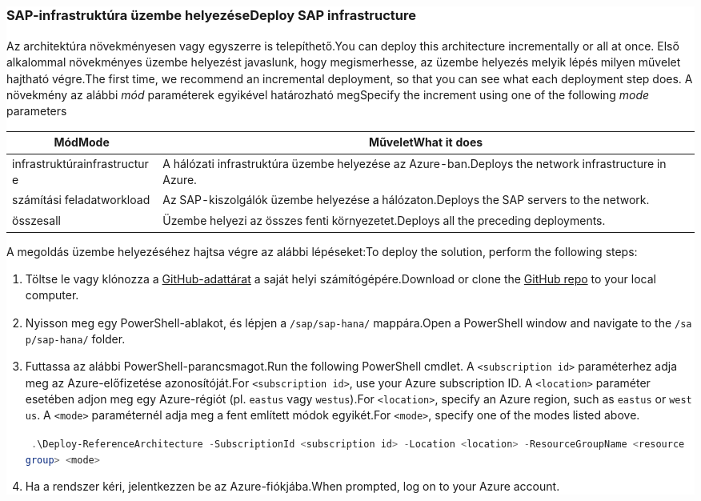 ### <a name="deploy-sap-infrastructure"></a><span data-ttu-id="70b8e-277">SAP-infrastruktúra üzembe helyezése</span><span class="sxs-lookup"><span data-stu-id="70b8e-277">Deploy SAP infrastructure</span></span>

<span data-ttu-id="70b8e-278">Az architektúra növekményesen vagy egyszerre is telepíthető.</span><span class="sxs-lookup"><span data-stu-id="70b8e-278">You can deploy this architecture incrementally or all at once.</span></span> <span data-ttu-id="70b8e-279">Első alkalommal növekményes üzembe helyezést javaslunk, hogy megismerhesse, az üzembe helyezés melyik lépés milyen művelet hajtható végre.</span><span class="sxs-lookup"><span data-stu-id="70b8e-279">The first time, we recommend an incremental deployment, so that you can see what each deployment step does.</span></span> <span data-ttu-id="70b8e-280">A növekmény az alábbi *mód* paraméterek egyikével határozható meg</span><span class="sxs-lookup"><span data-stu-id="70b8e-280">Specify the increment using one of the following *mode* parameters</span></span>

| <span data-ttu-id="70b8e-281">Mód</span><span class="sxs-lookup"><span data-stu-id="70b8e-281">Mode</span></span>           | <span data-ttu-id="70b8e-282">Művelet</span><span class="sxs-lookup"><span data-stu-id="70b8e-282">What it does</span></span>                                                                                                            |
|----------------|-----------------------------------------------------|
| <span data-ttu-id="70b8e-283">infrastruktúra</span><span class="sxs-lookup"><span data-stu-id="70b8e-283">infrastructure</span></span> | <span data-ttu-id="70b8e-284">A hálózati infrastruktúra üzembe helyezése az Azure-ban.</span><span class="sxs-lookup"><span data-stu-id="70b8e-284">Deploys the network infrastructure in Azure.</span></span>        |
| <span data-ttu-id="70b8e-285">számítási feladat</span><span class="sxs-lookup"><span data-stu-id="70b8e-285">workload</span></span>       | <span data-ttu-id="70b8e-286">Az SAP-kiszolgálók üzembe helyezése a hálózaton.</span><span class="sxs-lookup"><span data-stu-id="70b8e-286">Deploys the SAP servers to the network.</span></span>             |
| <span data-ttu-id="70b8e-287">összes</span><span class="sxs-lookup"><span data-stu-id="70b8e-287">all</span></span>            | <span data-ttu-id="70b8e-288">Üzembe helyezi az összes fenti környezetet.</span><span class="sxs-lookup"><span data-stu-id="70b8e-288">Deploys all the preceding deployments.</span></span>              |

<span data-ttu-id="70b8e-289">A megoldás üzembe helyezéséhez hajtsa végre az alábbi lépéseket:</span><span class="sxs-lookup"><span data-stu-id="70b8e-289">To deploy the solution, perform the following steps:</span></span>

1. <span data-ttu-id="70b8e-290">Töltse le vagy klónozza a [GitHub-adattárat][github] a saját helyi számítógépére.</span><span class="sxs-lookup"><span data-stu-id="70b8e-290">Download or clone the [GitHub repo][github] to your local computer.</span></span>

2. <span data-ttu-id="70b8e-291">Nyisson meg egy PowerShell-ablakot, és lépjen a `/sap/sap-hana/` mappára.</span><span class="sxs-lookup"><span data-stu-id="70b8e-291">Open a PowerShell window and navigate to the `/sap/sap-hana/` folder.</span></span>

3. <span data-ttu-id="70b8e-292">Futtassa az alábbi PowerShell-parancsmagot.</span><span class="sxs-lookup"><span data-stu-id="70b8e-292">Run the following PowerShell cmdlet.</span></span> <span data-ttu-id="70b8e-293">A `<subscription id>` paraméterhez adja meg az Azure-előfizetése azonosítóját.</span><span class="sxs-lookup"><span data-stu-id="70b8e-293">For `<subscription id>`, use your Azure subscription ID.</span></span> <span data-ttu-id="70b8e-294">A `<location>` paraméter esetében adjon meg egy Azure-régiót (pl. `eastus` vagy `westus`).</span><span class="sxs-lookup"><span data-stu-id="70b8e-294">For `<location>`, specify an Azure region, such as `eastus` or `westus`.</span></span> <span data-ttu-id="70b8e-295">A `<mode>` paraméternél adja meg a fent említett módok egyikét.</span><span class="sxs-lookup"><span data-stu-id="70b8e-295">For `<mode>`, specify one of the modes listed above.</span></span>

    ```powershell
     .\Deploy-ReferenceArchitecture -SubscriptionId <subscription id> -Location <location> -ResourceGroupName <resource group> <mode>
    ```

4.  <span data-ttu-id="70b8e-296">Ha a rendszer kéri, jelentkezzen be az Azure-fiókjába.</span><span class="sxs-lookup"><span data-stu-id="70b8e-296">When prompted, log on to your Azure account.</span></span> 


[azure-large-instances]: /azure/virtual-machines/workloads/sap/hana-overview-architecture
[azure-lb]: /azure/load-balancer/load-balancer-overview
[azure-pricing]: https://azure.microsoft.com/pricing/calculator/
[azure-ps]: /powershell/azure/overview
[backup-faq]: /azure/backup/backup-azure-backup-faq
[clustering]: https://blogs.msdn.microsoft.com/saponsqlserver/2015/05/20/clustering-sap-ascs-instance-using-windows-server-failover-cluster-on-microsoft-azure-with-sios-datakeeper-and-azure-internal-load-balancer/
[cool-blob-storage]: /azure/storage/storage-blob-storage-tiers
[disk-encryption]: /azure/security/azure-security-disk-encryption
[github]: https://github.com/mspnp/reference-architectures/tree/master/sap/sap-hana
[hana-backup]: /azure/virtual-machines/workloads/sap/sap-hana-backup-guide
[hana-guide]: https://help.sap.com/viewer/2c1988d620e04368aa4103bf26f17727/2.0.01/en-US/7eb0167eb35e4e2885415205b8383584.html
[hybrid-networking]: ../hybrid-networking/index.md
[logon-groups]: https://wiki.scn.sap.com/wiki/display/SI/ABAP+Logon+Group+based+Load+Balancing
[managed-disks]: /azure/storage/storage-managed-disks-overview
[monitoring]: /azure/architecture/best-practices/monitoring
[multiple-vm-nics]: /azure/virtual-machines/windows/multiple-nics
[netweaver-on-azure]: /azure/virtual-machines/workloads/sap/planning-guide
[nsg]: /azure/virtual-network/virtual-networks-nsg
[region-availability]: https://azure.microsoft.com/regions/services/
[running-SAP]: https://blogs.msdn.microsoft.com/saponsqlserver/2016/06/07/sap-on-sql-general-update-for-customers-partners-june-2016/
[sap-1943937]: https://launchpad.support.sap.com/#/notes/1943937
[sap-1928533]: https://launchpad.support.sap.com/#/notes/1928533
[sap-dispatcher]: https://help.sap.com/doc/saphelp_nw73ehp1/7.31.19/en-US/48/8fe37933114e6fe10000000a421937/frameset.htm
[sap-dispatcher-ha]: https://help.sap.com/doc/saphelp_nw73ehp1/7.31.19/en-US/48/9a9a6b48c673e8e10000000a42189b/frameset.htm
[sap-dispatcher-install]: https://wiki.scn.sap.com/wiki/display/SI/Web+Dispatcher+Installation
[sap-guide]: https://service.sap.com/instguides
[sap-ha]: https://support.sap.com/content/dam/SAAP/SAP_Activate/AGS_70.pdf
[sap-hana-on-azure]: https://azure.microsoft.com/services/virtual-machines/sap-hana/
[sap-netweaver-dr]: http://download.microsoft.com/download/9/5/6/956FEDC3-702D-4EFB-A7D3-2DB7505566B6/SAP%20NetWeaver%20-%20Building%20an%20Azure%20based%20Disaster%20Recovery%20Solution%20V1_5%20.docx
[sap-security]: https://archive.sap.com/documents/docs/DOC-62943
[visio-download]: https://archcenter.azureedge.net/cdn/SAP-HANA-architecture.vsdx
[vm-sizes-mem]: /azure/virtual-machines/windows/sizes-memory
[swd]: https://help.sap.com/doc/saphelp_nw70ehp2/7.02.16/en-us/48/8fe37933114e6fe10000000a421937/frameset.htm
[0]: ./images/sap-hana.png "SAP HANA-architektúra a Microsoft Azure használatával"